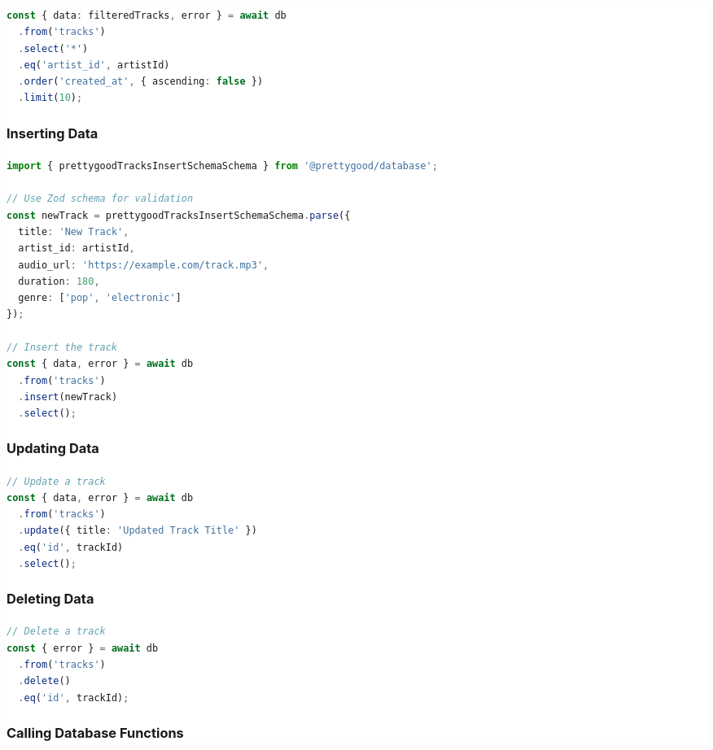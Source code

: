 ```typescript
const { data: filteredTracks, error } = await db
  .from('tracks')
  .select('*')
  .eq('artist_id', artistId)
  .order('created_at', { ascending: false })
  .limit(10);
```

### Inserting Data

```typescript
import { prettygoodTracksInsertSchemaSchema } from '@prettygood/database';

// Use Zod schema for validation
const newTrack = prettygoodTracksInsertSchemaSchema.parse({
  title: 'New Track',
  artist_id: artistId,
  audio_url: 'https://example.com/track.mp3',
  duration: 180,
  genre: ['pop', 'electronic']
});

// Insert the track
const { data, error } = await db
  .from('tracks')
  .insert(newTrack)
  .select();
```

### Updating Data

```typescript
// Update a track
const { data, error } = await db
  .from('tracks')
  .update({ title: 'Updated Track Title' })
  .eq('id', trackId)
  .select();
```

### Deleting Data

```typescript
// Delete a track
const { error } = await db
  .from('tracks')
  .delete()
  .eq('id', trackId);
```

### Calling Database Functions
